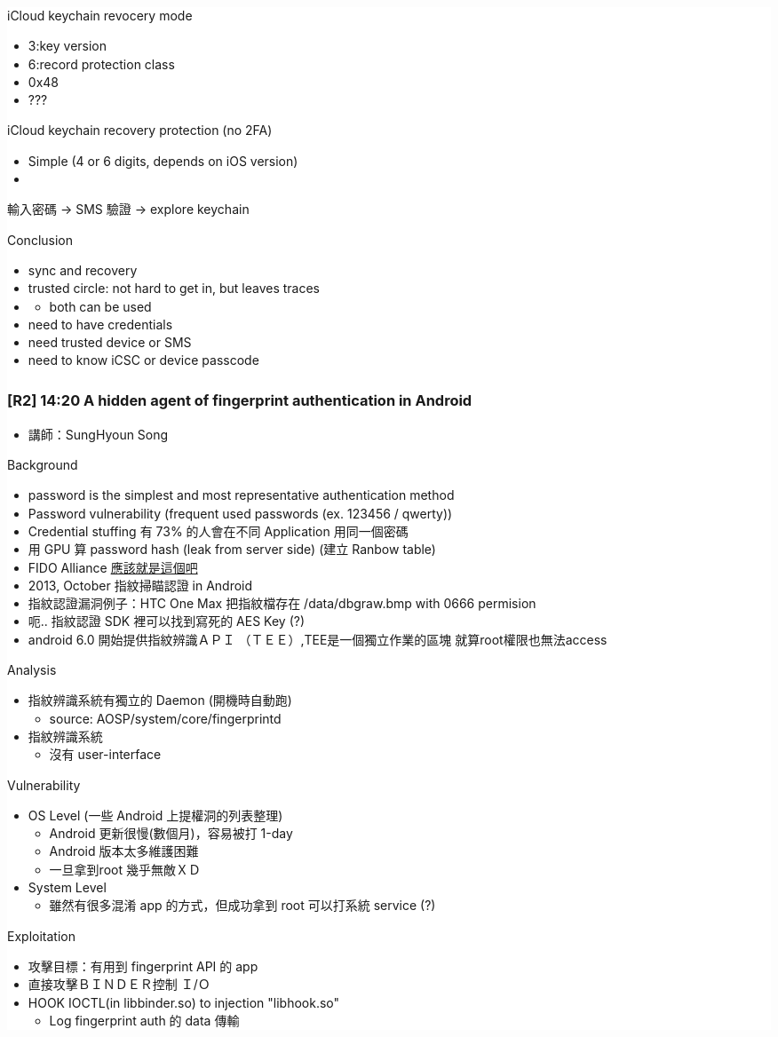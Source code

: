 iCloud keychain revocery mode
- 3:key version
- 6:record protection class
- 0x48
- ???

iCloud keychain recovery protection (no 2FA)
- Simple (4 or 6 digits, depends on iOS version)
- 

輸入密碼 -> SMS 驗證 -> explore keychain

Conclusion
- sync and recovery
- trusted circle: not hard to get in, but leaves traces
- - both can be used
- need to have credentials
- need trusted device or SMS
- need to know iCSC or device passcode


### [R2] 14:20 A hidden agent of fingerprint authentication in Android
- 講師：SungHyoun Song

Background
* password is the simplest and most representative authentication method
* Password vulnerability (frequent used passwords (ex. 123456 / qwerty))
* Credential stuffing 有 73% 的人會在不同 Application 用同一個密碼
* 用 GPU 算 password hash (leak from server side) (建立 Ranbow table)
* FIDO Alliance [應該就是這個吧](http://www.ithome.com.tw/news/92943)
* 2013, October 指紋掃瞄認證 in Android
* 指紋認證漏洞例子：HTC One Max 把指紋檔存在 /data/dbgraw.bmp with 0666 permision
* 呃.. 指紋認證 SDK 裡可以找到寫死的 AES Key (?)
* android 6.0 開始提供指紋辨識ＡＰＩ （ＴＥＥ）,TEE是一個獨立作業的區塊 就算root權限也無法access

Analysis
* 指紋辨識系統有獨立的 Daemon (開機時自動跑)
	* source: AOSP/system/core/fingerprintd 
* 指紋辨識系統
	* 沒有 user-interface

Vulnerability
* OS Level (一些 Android 上提權洞的列表整理)
	* Android 更新很慢(數個月)，容易被打 1-day
	* Android 版本太多維護困難
	* 一旦拿到root 幾乎無敵ＸＤ
* System Level
	* 雖然有很多混淆 app 的方式，但成功拿到 root 可以打系統 service (?)

Exploitation
* 攻擊目標：有用到 fingerprint API 的 app
* 直接攻擊ＢＩＮＤＥＲ控制 Ｉ/Ｏ
* HOOK IOCTL(in libbinder.so) to injection "libhook.so"
	* Log fingerprint auth 的 data 傳輸
	